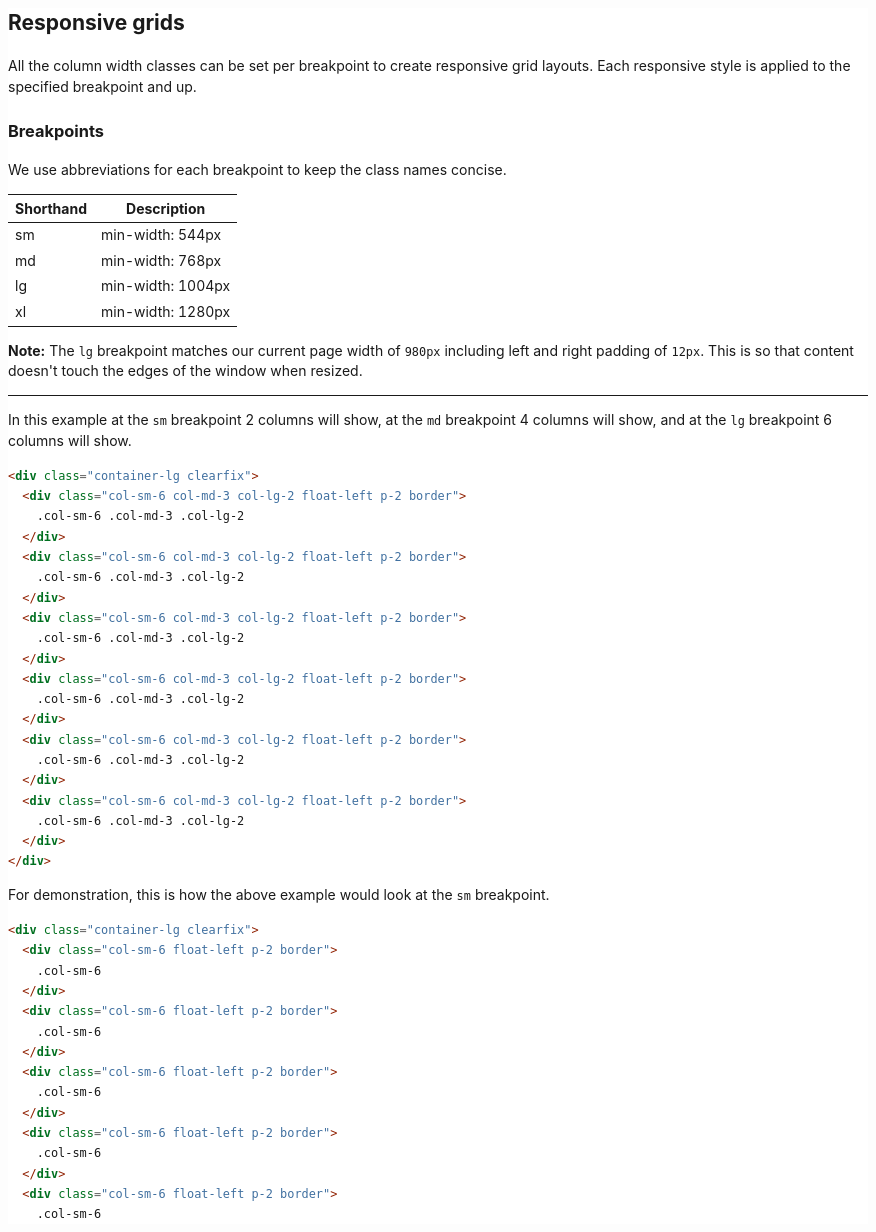 
## Responsive grids
All the column width classes can be set per breakpoint to create responsive grid layouts. Each responsive style is applied to the specified breakpoint and up.

### Breakpoints
We use abbreviations for each breakpoint to keep the class names concise.

| Shorthand | Description |
| --- | --- |
| sm | min-width: 544px |
| md | min-width: 768px |
| lg | min-width: 1004px |
| xl | min-width: 1280px |

**Note:** The `lg` breakpoint matches our current page width of `980px` including left and right padding of `12px`. This is so that content doesn't touch the edges of the window when resized.

<hr />

In this example at the `sm` breakpoint 2 columns will show, at the `md` breakpoint 4 columns will show, and at the `lg` breakpoint 6 columns will show.

```html title="Responsive grid"
<div class="container-lg clearfix">
  <div class="col-sm-6 col-md-3 col-lg-2 float-left p-2 border">
    .col-sm-6 .col-md-3 .col-lg-2
  </div>
  <div class="col-sm-6 col-md-3 col-lg-2 float-left p-2 border">
    .col-sm-6 .col-md-3 .col-lg-2
  </div>
  <div class="col-sm-6 col-md-3 col-lg-2 float-left p-2 border">
    .col-sm-6 .col-md-3 .col-lg-2
  </div>
  <div class="col-sm-6 col-md-3 col-lg-2 float-left p-2 border">
    .col-sm-6 .col-md-3 .col-lg-2
  </div>
  <div class="col-sm-6 col-md-3 col-lg-2 float-left p-2 border">
    .col-sm-6 .col-md-3 .col-lg-2
  </div>
  <div class="col-sm-6 col-md-3 col-lg-2 float-left p-2 border">
    .col-sm-6 .col-md-3 .col-lg-2
  </div>
</div>
```

For demonstration, this is how the above example would look at the `sm` breakpoint.

```html title="Responsive grid small"
<div class="container-lg clearfix">
  <div class="col-sm-6 float-left p-2 border">
    .col-sm-6
  </div>
  <div class="col-sm-6 float-left p-2 border">
    .col-sm-6
  </div>
  <div class="col-sm-6 float-left p-2 border">
    .col-sm-6
  </div>
  <div class="col-sm-6 float-left p-2 border">
    .col-sm-6
  </div>
  <div class="col-sm-6 float-left p-2 border">
    .col-sm-6
```